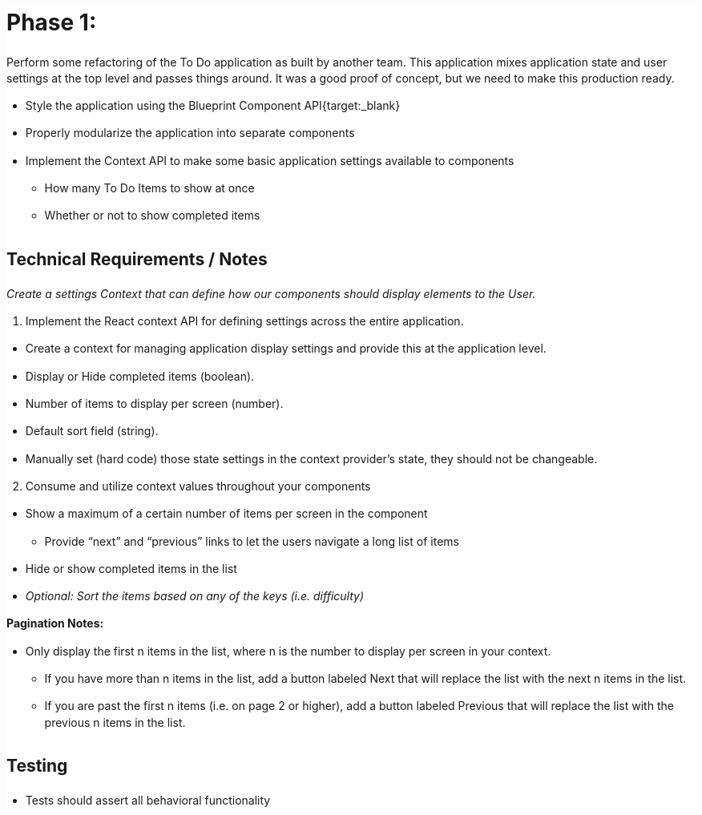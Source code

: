 # Phase 1:

Perform some refactoring of the To Do application as built by another team. This application mixes application state and user settings at the top level and passes things around. It was a good proof of concept, but we need to make this production ready.

* Style the application using the Blueprint Component API{target:_blank}

* Properly modularize the application into separate components

* Implement the Context API to make some basic application settings available to components

  - How many To Do Items to show at once

  - Whether or not to show completed items

## Technical Requirements / Notes

*Create a settings Context that can define how our components should display elements to the User.*

1. Implement the React context API for defining settings across the entire application.

  * Create a context for managing application display settings and provide this at the application level.

  * Display or Hide completed items (boolean).

  * Number of items to display per screen (number).

  * Default sort field (string).

  * Manually set (hard code) those state settings in the context provider’s state, they should not be changeable.

2. Consume and utilize context values throughout your components

  * Show a maximum of a certain number of items per screen in the <List /> component

    * Provide “next” and “previous” links to let the users navigate a long list of items

  * Hide or show completed items in the list

  * *Optional: Sort the items based on any of the keys (i.e. difficulty)*

**Pagination Notes:**

  * Only display the first n items in the list, where n is the number to display per screen in your context.

    * If you have more than n items in the list, add a button labeled Next that will replace the list with the next n items in the list.

    * If you are past the first n items (i.e. on page 2 or higher), add a button labeled Previous that will replace the list with the previous n items in the list.

## Testing

- Tests should assert all behavioral functionality
